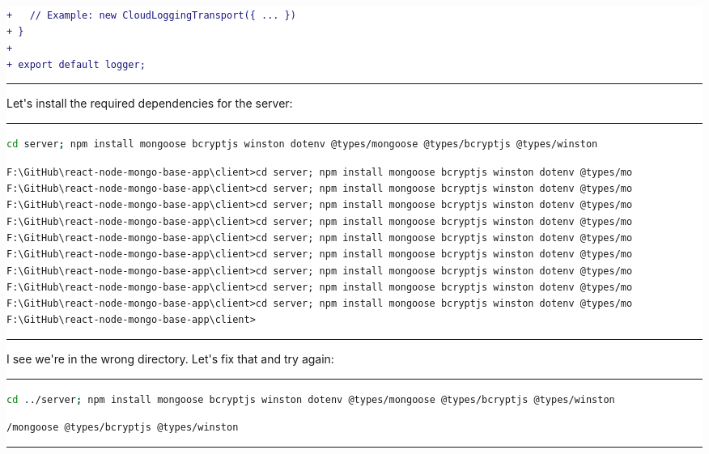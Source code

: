 ```diff
+   // Example: new CloudLoggingTransport({ ... })
+ }
+ 
+ export default logger; 
```

---

Let's install the required dependencies for the server:



---

```bash
cd server; npm install mongoose bcryptjs winston dotenv @types/mongoose @types/bcryptjs @types/winston
```

```
F:\GitHub\react-node-mongo-base-app\client>cd server; npm install mongoose bcryptjs winston dotenv @types/mo
F:\GitHub\react-node-mongo-base-app\client>cd server; npm install mongoose bcryptjs winston dotenv @types/mo
F:\GitHub\react-node-mongo-base-app\client>cd server; npm install mongoose bcryptjs winston dotenv @types/mo
F:\GitHub\react-node-mongo-base-app\client>cd server; npm install mongoose bcryptjs winston dotenv @types/mo
F:\GitHub\react-node-mongo-base-app\client>cd server; npm install mongoose bcryptjs winston dotenv @types/mo
F:\GitHub\react-node-mongo-base-app\client>cd server; npm install mongoose bcryptjs winston dotenv @types/mo
F:\GitHub\react-node-mongo-base-app\client>cd server; npm install mongoose bcryptjs winston dotenv @types/mo
F:\GitHub\react-node-mongo-base-app\client>cd server; npm install mongoose bcryptjs winston dotenv @types/mo
F:\GitHub\react-node-mongo-base-app\client>cd server; npm install mongoose bcryptjs winston dotenv @types/mo
F:\GitHub\react-node-mongo-base-app\client>
```

---

I see we're in the wrong directory. Let's fix that and try again:



---

```bash
cd ../server; npm install mongoose bcryptjs winston dotenv @types/mongoose @types/bcryptjs @types/winston
```

```
/mongoose @types/bcryptjs @types/winston

```

---